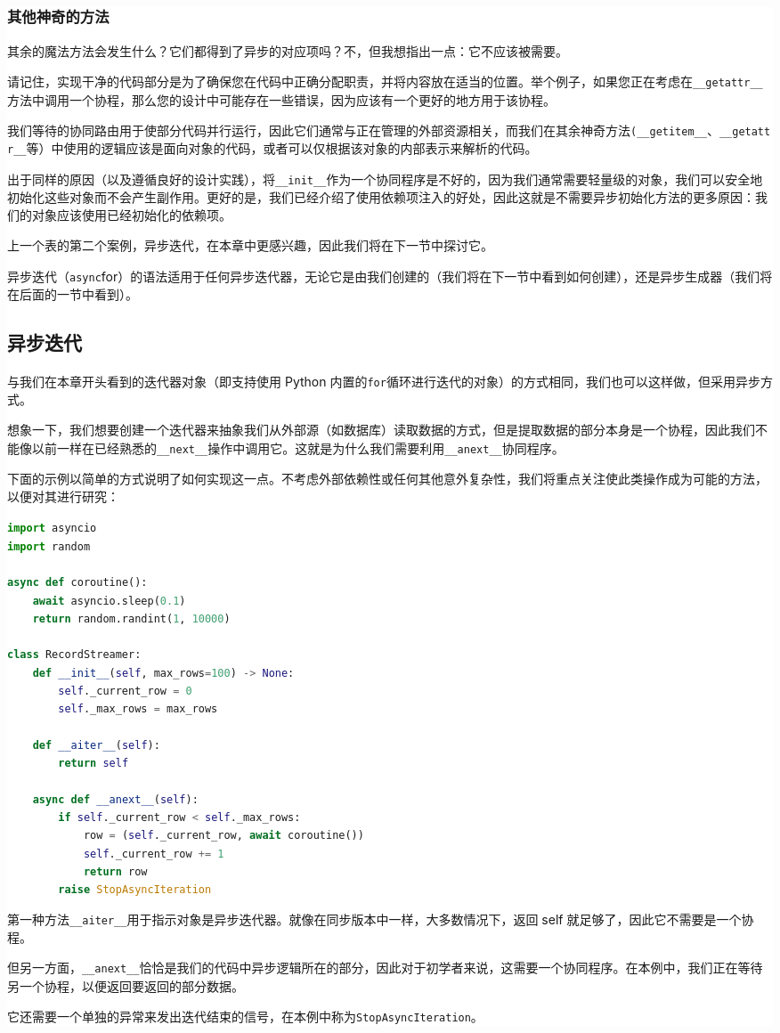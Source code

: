 ### 其他神奇的方法

其余的魔法方法会发生什么？它们都得到了异步的对应项吗？不，但我想指出一点：它不应该被需要。

请记住，实现干净的代码部分是为了确保您在代码中正确分配职责，并将内容放在适当的位置。举个例子，如果您正在考虑在`__getattr__`方法中调用一个协程，那么您的设计中可能存在一些错误，因为应该有一个更好的地方用于该协程。

我们等待的协同路由用于使部分代码并行运行，因此它们通常与正在管理的外部资源相关，而我们在其余神奇方法`(__getitem__`、`__getattr__`等）中使用的逻辑应该是面向对象的代码，或者可以仅根据该对象的内部表示来解析的代码。

出于同样的原因（以及遵循良好的设计实践），将`__init__`作为一个协同程序是不好的，因为我们通常需要轻量级的对象，我们可以安全地初始化这些对象而不会产生副作用。更好的是，我们已经介绍了使用依赖项注入的好处，因此这就是不需要异步初始化方法的更多原因：我们的对象应该使用已经初始化的依赖项。

上一个表的第二个案例，异步迭代，在本章中更感兴趣，因此我们将在下一节中探讨它。

异步迭代（`async`for）的语法适用于任何异步迭代器，无论它是由我们创建的（我们将在下一节中看到如何创建），还是异步生成器（我们将在后面的一节中看到）。

## 异步迭代

与我们在本章开头看到的迭代器对象（即支持使用 Python 内置的`for`循环进行迭代的对象）的方式相同，我们也可以这样做，但采用异步方式。

想象一下，我们想要创建一个迭代器来抽象我们从外部源（如数据库）读取数据的方式，但是提取数据的部分本身是一个协程，因此我们不能像以前一样在已经熟悉的`__next__`操作中调用它。这就是为什么我们需要利用`__anext__`协同程序。

下面的示例以简单的方式说明了如何实现这一点。不考虑外部依赖性或任何其他意外复杂性，我们将重点关注使此类操作成为可能的方法，以便对其进行研究：

```py
import asyncio
import random

async def coroutine():
    await asyncio.sleep(0.1)
    return random.randint(1, 10000)

class RecordStreamer:
    def __init__(self, max_rows=100) -> None:
        self._current_row = 0
        self._max_rows = max_rows

    def __aiter__(self):
        return self

    async def __anext__(self):
        if self._current_row < self._max_rows:
            row = (self._current_row, await coroutine())
            self._current_row += 1
            return row
        raise StopAsyncIteration 
```

第一种方法`__aiter__`用于指示对象是异步迭代器。就像在同步版本中一样，大多数情况下，返回 self 就足够了，因此它不需要是一个协程。

但另一方面，`__anext__`恰恰是我们的代码中异步逻辑所在的部分，因此对于初学者来说，这需要一个协同程序。在本例中，我们正在等待另一个协程，以便返回要返回的部分数据。

它还需要一个单独的异常来发出迭代结束的信号，在本例中称为`StopAsyncIteration`。
